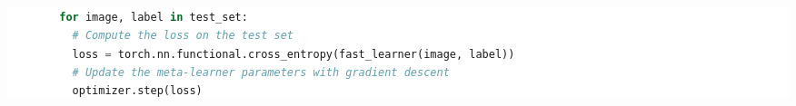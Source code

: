 ```python
        for image, label in test_set:
          # Compute the loss on the test set
          loss = torch.nn.functional.cross_entropy(fast_learner(image, label))
          # Update the meta-learner parameters with gradient descent
          optimizer.step(loss)
```